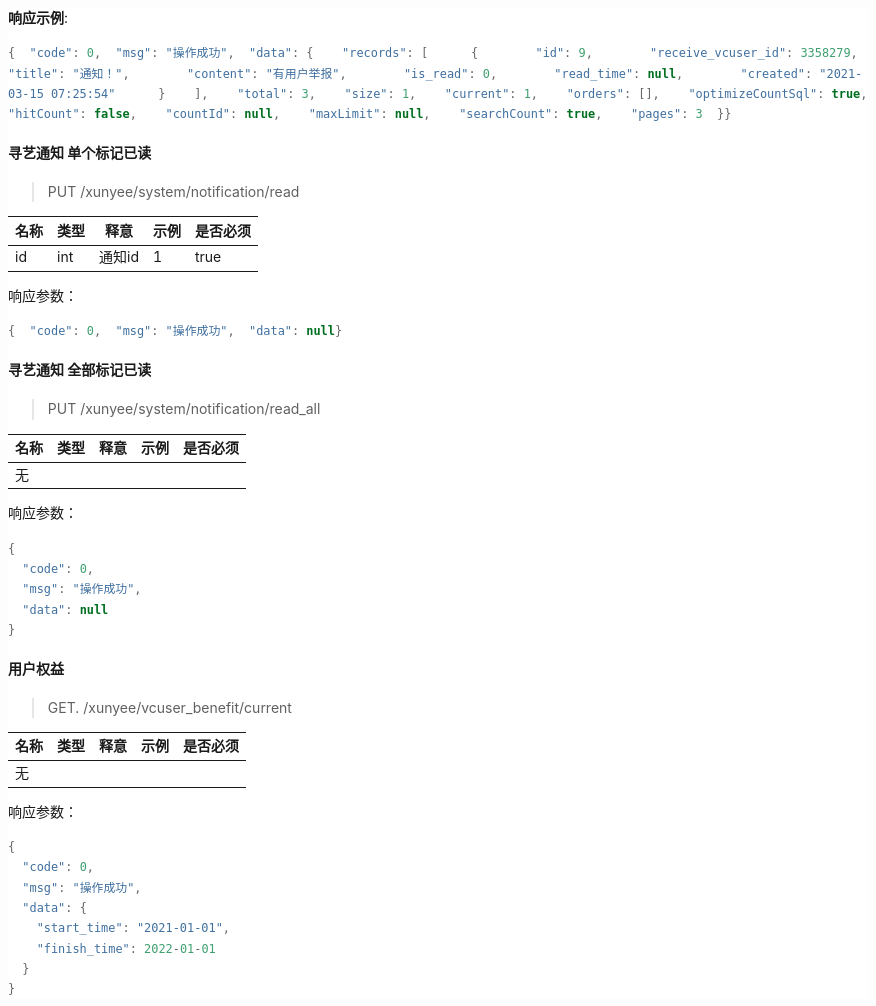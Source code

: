 **响应示例**:

```java
{  "code": 0,  "msg": "操作成功",  "data": {    "records": [      {        "id": 9,        "receive_vcuser_id": 3358279,        "title": "通知！",        "content": "有用户举报",        "is_read": 0,        "read_time": null,        "created": "2021-03-15 07:25:54"      }    ],    "total": 3,    "size": 1,    "current": 1,    "orders": [],    "optimizeCountSql": true,    "hitCount": false,    "countId": null,    "maxLimit": null,    "searchCount": true,    "pages": 3  }}
```

#### 寻艺通知 单个标记已读

> PUT    /xunyee/system/notification/read

| 名称 | 类型 | 释意   | 示例 | 是否必须 |
| ---- | ---- | ------ | ---- | -------- |
| id   | int  | 通知id | 1    | true     |

响应参数：

```java
{  "code": 0,  "msg": "操作成功",  "data": null}
```

#### 寻艺通知 全部标记已读

> PUT    /xunyee/system/notification/read_all

| 名称 | 类型 | 释意 | 示例 | 是否必须 |
| ---- | ---- | ---- | ---- | -------- |
| 无   |      |      |      |          |

响应参数：

```java
{
  "code": 0,
  "msg": "操作成功",
  "data": null
}
```

#### 用户权益

> GET.   /xunyee/vcuser_benefit/current

| 名称 | 类型 | 释意 | 示例 | 是否必须 |
| ---- | ---- | ---- | ---- | -------- |
| 无   |      |      |      |          |

响应参数：

```java
{
  "code": 0,
  "msg": "操作成功",
  "data": {
    "start_time": "2021-01-01",
    "finish_time": 2022-01-01
  }
}
```
